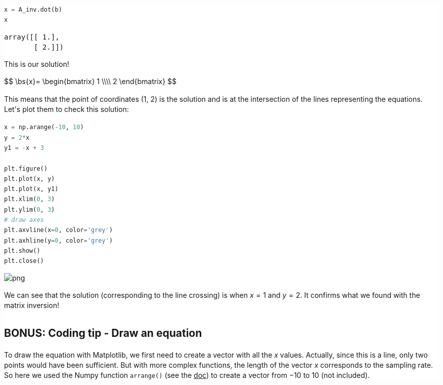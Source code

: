 
```python
x = A_inv.dot(b)
x
```

<pre class='output'>
array([[ 1.],
       [ 2.]])
</pre>


This is our solution! 

<div>
$$
\bs{x}=
\begin{bmatrix}
    1 \\\\
    2
\end{bmatrix}
$$
</div>

This means that the point of coordinates (1, 2) is the solution and is at the intersection of the lines representing the equations. Let's plot them to check this solution:


```python
x = np.arange(-10, 10)
y = 2*x
y1 = -x + 3

plt.figure()
plt.plot(x, y)
plt.plot(x, y1)
plt.xlim(0, 3)
plt.ylim(0, 3)
# draw axes
plt.axvline(x=0, color='grey')
plt.axhline(y=0, color='grey')
plt.show()
plt.close()
```


![png](../../assets/images/2.3/output_30_0.png)


We can see that the solution (corresponding to the line crossing) is when $x=1$ and $y=2$. It confirms what we found with the matrix inversion!

## BONUS: Coding tip - Draw an equation

To draw the equation with Matplotlib, we first need to create a vector with all the $x$ values. Actually, since this is a line, only two points would have been sufficient. But with more complex functions, the length of the vector $x$ corresponds to the sampling rate. So here we used the Numpy function `arrange()` (see the [doc](https://docs.scipy.org/doc/numpy/reference/generated/numpy.arange.html)) to create a vector from $-10$ to $10$ (not included).
